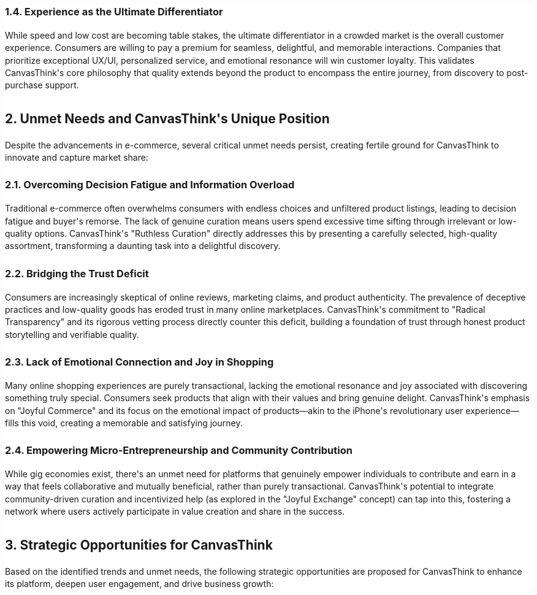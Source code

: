 ### 1.4. Experience as the Ultimate Differentiator

While speed and low cost are becoming table stakes, the ultimate differentiator in a crowded market is the overall customer experience. Consumers are willing to pay a premium for seamless, delightful, and memorable interactions. Companies that prioritize exceptional UX/UI, personalized service, and emotional resonance will win customer loyalty. This validates CanvasThink's core philosophy that quality extends beyond the product to encompass the entire journey, from discovery to post-purchase support.

## 2. Unmet Needs and CanvasThink's Unique Position

Despite the advancements in e-commerce, several critical unmet needs persist, creating fertile ground for CanvasThink to innovate and capture market share:

### 2.1. Overcoming Decision Fatigue and Information Overload

Traditional e-commerce often overwhelms consumers with endless choices and unfiltered product listings, leading to decision fatigue and buyer's remorse. The lack of genuine curation means users spend excessive time sifting through irrelevant or low-quality options. CanvasThink's "Ruthless Curation" directly addresses this by presenting a carefully selected, high-quality assortment, transforming a daunting task into a delightful discovery.

### 2.2. Bridging the Trust Deficit

Consumers are increasingly skeptical of online reviews, marketing claims, and product authenticity. The prevalence of deceptive practices and low-quality goods has eroded trust in many online marketplaces. CanvasThink's commitment to "Radical Transparency" and its rigorous vetting process directly counter this deficit, building a foundation of trust through honest product storytelling and verifiable quality.

### 2.3. Lack of Emotional Connection and Joy in Shopping

Many online shopping experiences are purely transactional, lacking the emotional resonance and joy associated with discovering something truly special. Consumers seek products that align with their values and bring genuine delight. CanvasThink's emphasis on "Joyful Commerce" and its focus on the emotional impact of products—akin to the iPhone's revolutionary user experience—fills this void, creating a memorable and satisfying journey.

### 2.4. Empowering Micro-Entrepreneurship and Community Contribution

While gig economies exist, there's an unmet need for platforms that genuinely empower individuals to contribute and earn in a way that feels collaborative and mutually beneficial, rather than purely transactional. CanvasThink's potential to integrate community-driven curation and incentivized help (as explored in the "Joyful Exchange" concept) can tap into this, fostering a network where users actively participate in value creation and share in the success.

## 3. Strategic Opportunities for CanvasThink

Based on the identified trends and unmet needs, the following strategic opportunities are proposed for CanvasThink to enhance its platform, deepen user engagement, and drive business growth:
